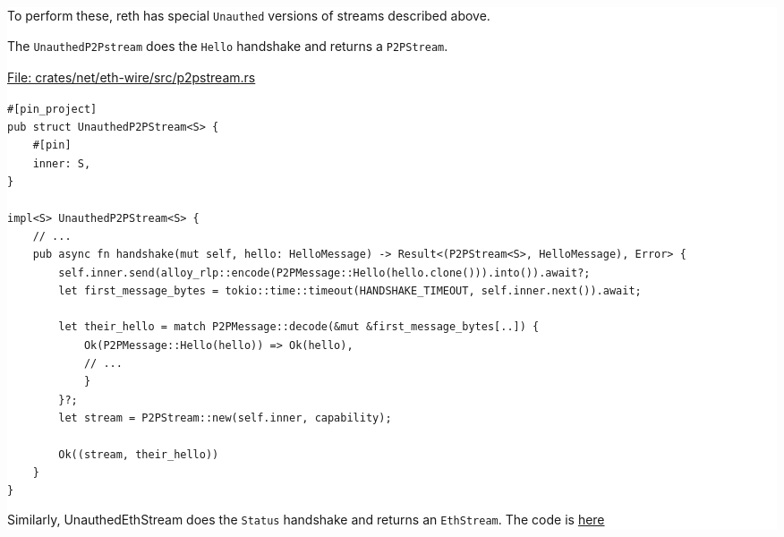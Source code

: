 To perform these, reth has special `Unauthed` versions of streams described above.

The `UnauthedP2Pstream` does the `Hello` handshake and returns a `P2PStream`.

[File: crates/net/eth-wire/src/p2pstream.rs](https://github.com/paradigmxyz/reth/blob/1563506aea09049a85e5cc72c2894f3f7a371581/crates/net/eth-wire/src/p2pstream.rs)
```rust, ignore
#[pin_project]
pub struct UnauthedP2PStream<S> {
    #[pin]
    inner: S,
}

impl<S> UnauthedP2PStream<S> {
    // ...
    pub async fn handshake(mut self, hello: HelloMessage) -> Result<(P2PStream<S>, HelloMessage), Error> {
        self.inner.send(alloy_rlp::encode(P2PMessage::Hello(hello.clone())).into()).await?;
        let first_message_bytes = tokio::time::timeout(HANDSHAKE_TIMEOUT, self.inner.next()).await;

        let their_hello = match P2PMessage::decode(&mut &first_message_bytes[..]) {
            Ok(P2PMessage::Hello(hello)) => Ok(hello),
            // ...
            }
        }?;
        let stream = P2PStream::new(self.inner, capability);

        Ok((stream, their_hello))
    }
}

```
Similarly, UnauthedEthStream does the `Status` handshake and returns an `EthStream`. The code is [here](https://github.com/paradigmxyz/reth/blob/1563506aea09049a85e5cc72c2894f3f7a371581/crates/net/eth-wire/src/ethstream.rs)


